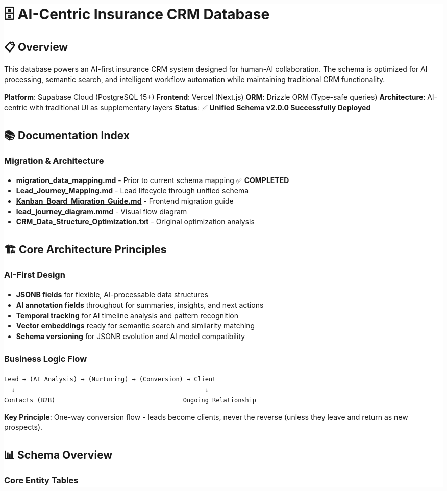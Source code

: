# 🗄️ AI-Centric Insurance CRM Database

## 📋 Overview

This database powers an AI-first insurance CRM system designed for human-AI collaboration. The schema is optimized for AI processing, semantic search, and intelligent workflow automation while maintaining traditional CRM functionality.

**Platform**: Supabase Cloud (PostgreSQL 15+)
**Frontend**: Vercel (Next.js)
**ORM**: Drizzle ORM (Type-safe queries)
**Architecture**: AI-centric with traditional UI as supplementary layers
**Status**: ✅ **Unified Schema v2.0.0 Successfully Deployed**

## 📚 Documentation Index

### Migration & Architecture
- **[migration_data_mapping.md](./migration_data_mapping.md)** - Prior to current schema mapping ✅ **COMPLETED**
- **[Lead_Journey_Mapping.md](./Lead_Journey_Mapping.md)** - Lead lifecycle through unified schema
- **[Kanban_Board_Migration_Guide.md](./Kanban_Board_Migration_Guide.md)** - Frontend migration guide
- **[lead_journey_diagram.mmd](./lead_journey_diagram.mmd)** - Visual flow diagram
- **[CRM_Data_Structure_Optimization.txt](./CRM_Data_Structure_Optimization.txt)** - Original optimization analysis

## 🏗️ Core Architecture Principles

### **AI-First Design**
- **JSONB fields** for flexible, AI-processable data structures
- **AI annotation fields** throughout for summaries, insights, and next actions
- **Temporal tracking** for AI timeline analysis and pattern recognition
- **Vector embeddings** ready for semantic search and similarity matching
- **Schema versioning** for JSONB evolution and AI model compatibility

### **Business Logic Flow**
```
Lead → (AI Analysis) → (Nurturing) → (Conversion) → Client
  ↓                                                    ↓
Contacts (B2B)                                   Ongoing Relationship
```

**Key Principle**: One-way conversion flow - leads become clients, never the reverse (unless they leave and return as new prospects).

## 📊 Schema Overview

### **Core Entity Tables**
